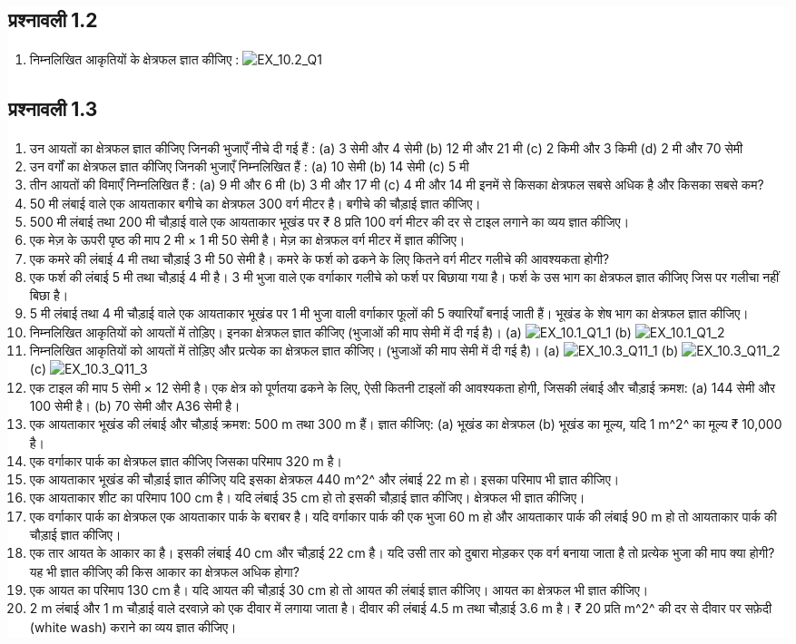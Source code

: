 ## प्रश्‍नावली 1.2

1. निम्नलिखित आकृतियों के क्षेत्रफल ज्ञात कीजिए :
   ![EX_10.2_Q1](Assets/MATH_VI/EX_10.2_Q1.svg)

## प्रश्‍नावली 1.3

1. उन आयतों का क्षेत्रफल ज्ञात कीजिए जिनकी भुजाएँ नीचे दी गई हैं :
   (a) 3 सेमी और 4 सेमी
   (b) 12 मी और 21 मी
   (c) 2 किमी और 3 किमी
   (d) 2 मी और 70 सेमी
2. उन वर्गों का क्षेत्रफल ज्ञात कीजिए जिनकी भुजाएँ निम्नलिखित हैं :
   (a) 10 सेमी
   (b) 14 सेमी
   (c) 5 मी
3. तीन आयतों की विमाएँ निम्नलिखित हैं :
   (a) 9 मी और 6 मी
   (b) 3 मी और 17 मी
   (c) 4 मी और 14 मी
   इनमें से किसका क्षेत्रफल सबसे अधिक है और किसका सबसे कम?
4. 50 मी लंबाई वाले एक आयताकार बगीचे का क्षेत्रफल 300 वर्ग मीटर है। बगीचे की चौड़ाई ज्ञात कीजिए।
5. 500 मी लंबाई तथा 200 मी चौड़ाई वाले एक आयताकार भूखंड पर ₹ 8 प्रति 100 वर्ग मीटर की दर से टाइल लगाने का व्यय ज्ञात कीजिए।
6. एक मेज़ के ऊपरी पृष्ठ की माप 2 मी × 1 मी 50 सेमी है। मेज़ का क्षेत्रफल वर्ग मीटर में ज्ञात कीजिए।
7. एक कमरे की लंबाई 4 मी तथा चौड़ाई 3 मी 50 सेमी है। कमरे के फर्श को ढकने के लिए कितने वर्ग मीटर गलीचे की आवश्यकता होगी?
8. एक फर्श की लंबाई 5 मी तथा चौड़ाई 4 मी है। 3 मी भुजा वाले एक वर्गाकार गलीचे को फर्श पर बिछाया गया है। फर्श के उस भाग का क्षेत्रफल ज्ञात कीजिए जिस पर गलीचा नहीं बिछा है।
9. 5 मी लंबाई तथा 4 मी चौड़ाई वाले एक आयताकार भूखंड पर 1 मी भुजा वाली वर्गाकार फूलों की 5 क्यारियाँ बनाई जाती हैं। भूखंड के शेष भाग का क्षेत्रफल ज्ञात कीजिए।
10. निम्नलिखित आकृतियों को आयतों में तोड़िए। इनका क्षेत्रफल ज्ञात कीजिए (भुजाओं की माप सेमी में दी गई है)।
    (a) ![EX_10.1_Q1_1](Assets/MATH_VI/EX_10.3_Q10_1.svg)
    (b) ![EX_10.1_Q1_2](Assets/MATH_VI/EX_10.3_Q10_2.svg)
11. निम्नलिखित आकृतियों को आयतों में तोड़िए और प्रत्येक का क्षेत्रफल ज्ञात कीजिए। (भुजाओं की माप सेमी में दी गई है)।
    (a) ![EX_10.3_Q11_1](Assets/MATH_VI/EX_10.3_Q11_1.svg)
    (b) ![EX_10.3_Q11_2](Assets/MATH_VI/EX_10.3_Q11_2.svg)
    (c) ![EX_10.3_Q11_3](Assets/MATH_VI/EX_10.3_Q11_3.svg)
12. एक टाइल की माप 5 सेमी × 12 सेमी है। एक क्षेत्र को पूर्णतया ढकने के लिए, ऐसी कितनी टाइलों की आवश्यकता होगी, जिसकी लंबाई और चौड़ाई क्रमश:
    (a) 144 सेमी और 100 सेमी है।
    (b) 70 सेमी और A36 सेमी है।
13. एक आयताकार भूखंड की लंबाई और चौड़ाई क्रमश: 500 m तथा 300 m हैं। ज्ञात कीजिए:
    (a) भूखंड का क्षेत्रफल
    (b) भूखंड का मूल्य, यदि 1 m^2^ का मूल्य ₹ 10,000 है।
14. एक वर्गाकार पार्क का क्षेत्रफल ज्ञात कीजिए जिसका परिमाप 320 m है।
15. एक आयताकार भूखंड की चौड़ाई ज्ञात कीजिए यदि इसका क्षेत्रफल 440 m^2^ और लंबाई 22 m हो। इसका परिमाप भी ज्ञात कीजिए।
16. एक आयताकार शीट का परिमाप 100 cm है। यदि लंबाई 35 cm हो तो इसकी चौड़ाई ज्ञात कीजिए। क्षेत्रफल भी ज्ञात कीजिए।
17. एक वर्गाकार पार्क का क्षेत्रफल एक आयताकार पार्क के बराबर है। यदि वर्गाकार पार्क की एक भुजा 60 m हो और आयताकार पार्क की लंबाई 90 m हो तो आयताकार पार्क की चौड़ाई ज्ञात कीजिए।
18. एक तार आयत के आकार का है। इसकी लंबाई 40 cm और चौड़ाई 22 cm है। यदि उसी तार को दुबारा मोड़कर एक वर्ग बनाया जाता है तो प्रत्येक भुजा की माप क्या होगी? यह भी ज्ञात कीजिए की किस आकार का क्षेत्रफल अधिक होगा?
19. एक आयत का परिमाप 130 cm है। यदि आयत की चौड़ाई 30 cm हो तो आयत की लंबाई ज्ञात कीजिए। आयत का क्षेत्रफल भी ज्ञात कीजिए।
20. 2 m लंबाई और 1 m चौड़ाई वाले दरवाज़े को एक दीवार में लगाया जाता है। दीवार की लंबाई 4.5 m तथा चौड़ाई 3.6 m है। ₹ 20 प्रति m^2^ की दर से दीवार पर सफ़ेदी (white wash) कराने का व्यय ज्ञात कीजिए।
